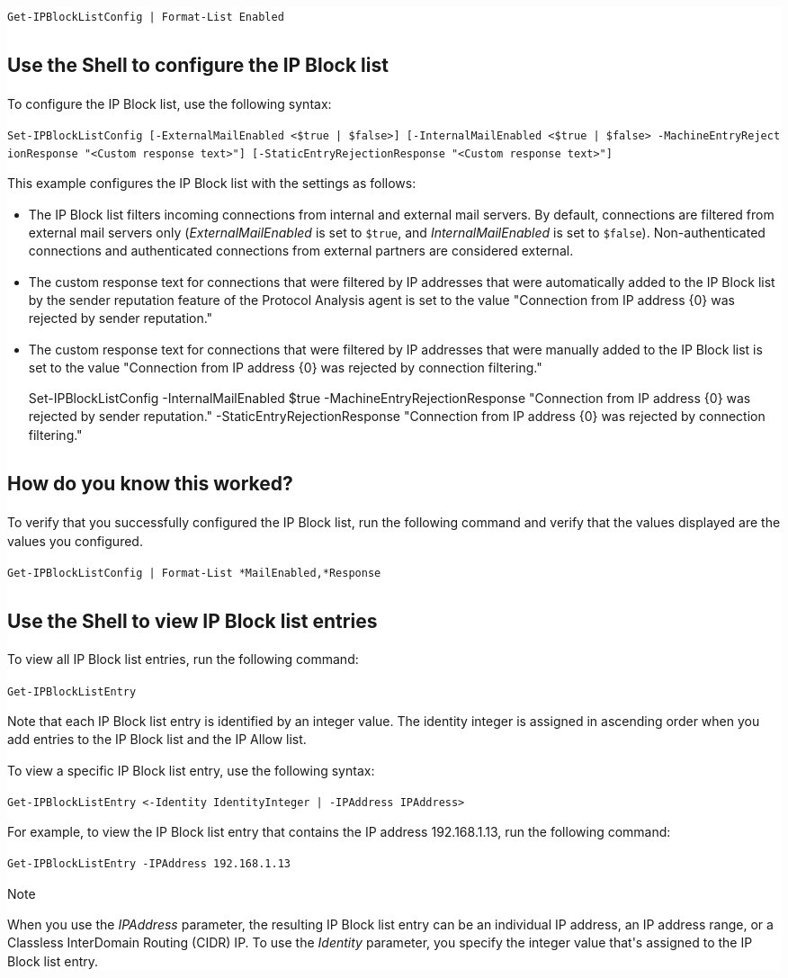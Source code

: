     Get-IPBlockListConfig | Format-List Enabled

## Use the Shell to configure the IP Block list

To configure the IP Block list, use the following syntax:

    Set-IPBlockListConfig [-ExternalMailEnabled <$true | $false>] [-InternalMailEnabled <$true | $false> -MachineEntryRejectionResponse "<Custom response text>"] [-StaticEntryRejectionResponse "<Custom response text>"]

This example configures the IP Block list with the settings as follows:

  - The IP Block list filters incoming connections from internal and external mail servers. By default, connections are filtered from external mail servers only (*ExternalMailEnabled* is set to `$true`, and *InternalMailEnabled* is set to `$false`). Non-authenticated connections and authenticated connections from external partners are considered external.

  - The custom response text for connections that were filtered by IP addresses that were automatically added to the IP Block list by the sender reputation feature of the Protocol Analysis agent is set to the value "Connection from IP address {0} was rejected by sender reputation."

  - The custom response text for connections that were filtered by IP addresses that were manually added to the IP Block list is set to the value "Connection from IP address {0} was rejected by connection filtering."



    Set-IPBlockListConfig -InternalMailEnabled $true -MachineEntryRejectionResponse "Connection from IP address {0} was rejected by sender reputation." -StaticEntryRejectionResponse "Connection from IP address {0} was rejected by connection filtering."

## How do you know this worked?

To verify that you successfully configured the IP Block list, run the following command and verify that the values displayed are the values you configured.

    Get-IPBlockListConfig | Format-List *MailEnabled,*Response

## Use the Shell to view IP Block list entries

To view all IP Block list entries, run the following command:

    Get-IPBlockListEntry

Note that each IP Block list entry is identified by an integer value. The identity integer is assigned in ascending order when you add entries to the IP Block list and the IP Allow list.

To view a specific IP Block list entry, use the following syntax:

    Get-IPBlockListEntry <-Identity IdentityInteger | -IPAddress IPAddress>

For example, to view the IP Block list entry that contains the IP address 192.168.1.13, run the following command:

    Get-IPBlockListEntry -IPAddress 192.168.1.13


> [!NOTE]
> When you use the <EM>IPAddress</EM> parameter, the resulting IP Block list entry can be an individual IP address, an IP address range, or a Classless InterDomain Routing (CIDR) IP. To use the <EM>Identity</EM> parameter, you specify the integer value that's assigned to the IP Block list entry.
